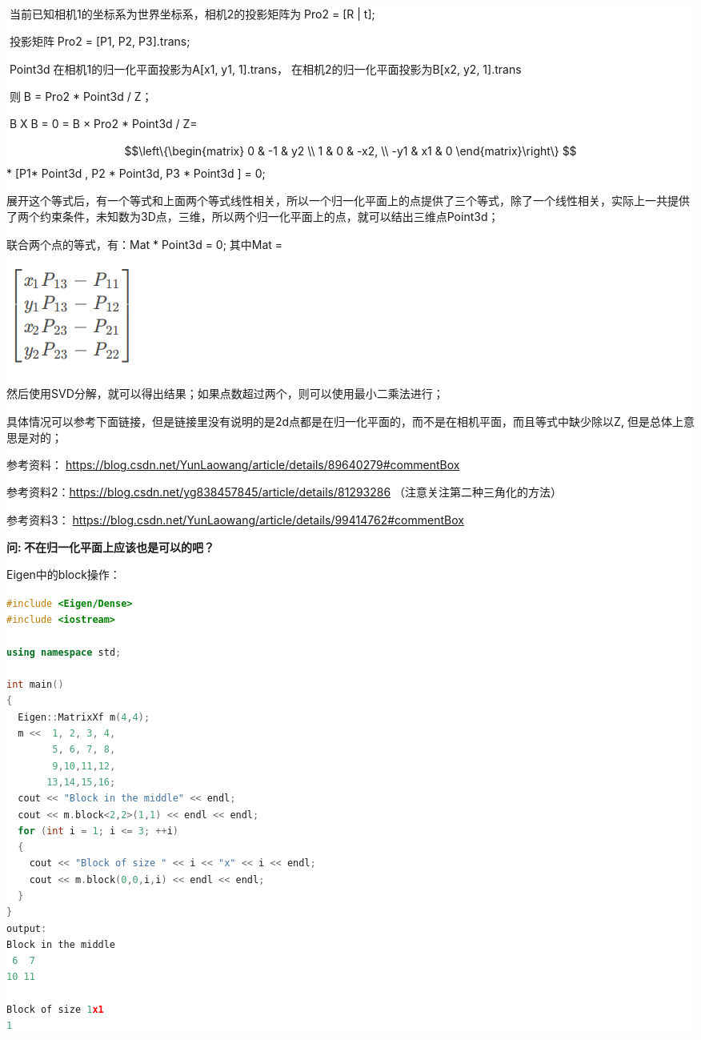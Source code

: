 ​		当前已知相机1的坐标系为世界坐标系，相机2的投影矩阵为 Pro2 = [R | t];

​		投影矩阵 Pro2 = [P1, P2, P3].trans;

​		Point3d 在相机1的归一化平面投影为A[x1, y1,  1].trans， 在相机2的归一化平面投影为B[x2, y2, 1].trans

​		则 B = Pro2 \* Point3d / Z；

​		B X B = 0 = B × Pro2 \* Point3d / Z=

$$\left\{\begin{matrix} 0 & -1 & y2 \\ 1 & 0 & -x2, \\ -y1 & x1 & 0 \end{matrix}\right\} $$ \* [P1* Point3d , P2 * Point3d, P3 \* Point3d ] = 0;

展开这个等式后，有一个等式和上面两个等式线性相关，所以一个归一化平面上的点提供了三个等式，除了一个线性相关，实际上一共提供了两个约束条件，未知数为3D点，三维，所以两个归一化平面上的点，就可以结出三维点Point3d；

联合两个点的等式，有：Mat \* Point3d = 0; 其中Mat = 

![image-20210725201731494](typora_image/image-20210725201731494.png)

​	然后使用SVD分解，就可以得出结果；如果点数超过两个，则可以使用最小二乘法进行；

具体情况可以参考下面链接，但是链接里没有说明的是2d点都是在归一化平面的，而不是在相机平面，而且等式中缺少除以Z, 但是总体上意思是对的；

参考资料： https://blog.csdn.net/YunLaowang/article/details/89640279#commentBox

参考资料2：https://blog.csdn.net/yg838457845/article/details/81293286 （注意关注第二种三角化的方法）

参考资料3： https://blog.csdn.net/YunLaowang/article/details/99414762#commentBox

**问: 不在归一化平面上应该也是可以的吧？**



Eigen中的block操作：

```cpp
#include <Eigen/Dense>
#include <iostream>
 
using namespace std;
 
int main()
{
  Eigen::MatrixXf m(4,4);
  m <<  1, 2, 3, 4,
        5, 6, 7, 8,
        9,10,11,12,
       13,14,15,16;
  cout << "Block in the middle" << endl;
  cout << m.block<2,2>(1,1) << endl << endl;
  for (int i = 1; i <= 3; ++i)
  {
    cout << "Block of size " << i << "x" << i << endl;
    cout << m.block(0,0,i,i) << endl << endl;
  }
}
output:
Block in the middle
 6  7
10 11

Block of size 1x1
1
```